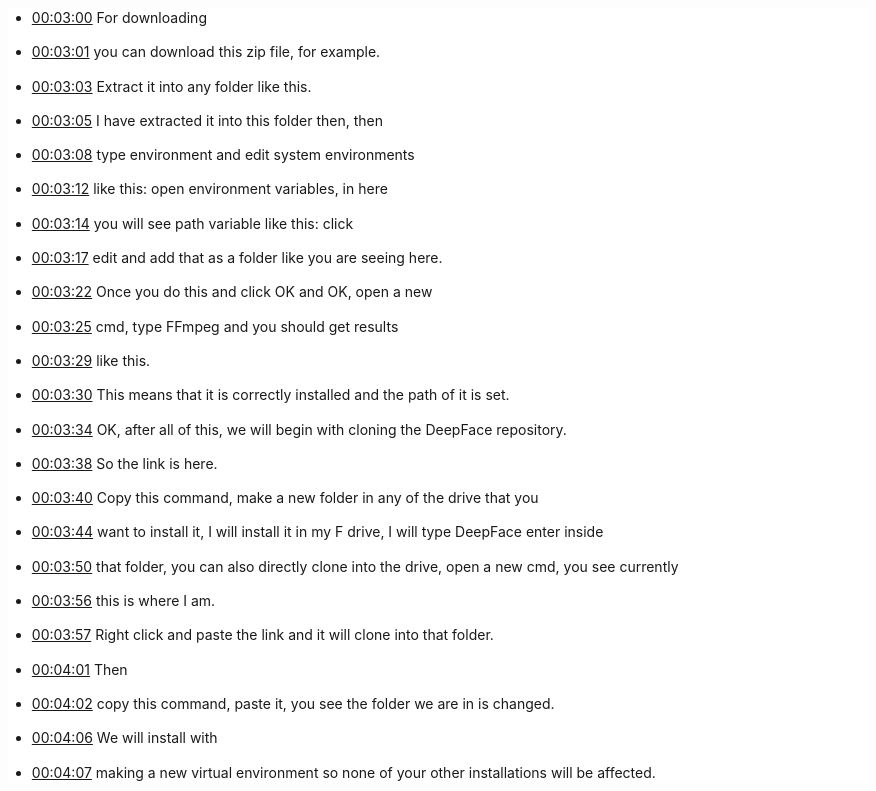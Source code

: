- [00:03:00](https://www.youtube.com/watch?v=OI1LEN-SgLM&t=180) For downloading

- [00:03:01](https://www.youtube.com/watch?v=OI1LEN-SgLM&t=181) you can download this zip file, for example.

- [00:03:03](https://www.youtube.com/watch?v=OI1LEN-SgLM&t=183) Extract it into any folder like this.

- [00:03:05](https://www.youtube.com/watch?v=OI1LEN-SgLM&t=185) I have extracted it into this folder then, then

- [00:03:08](https://www.youtube.com/watch?v=OI1LEN-SgLM&t=188) type environment and edit system environments

- [00:03:12](https://www.youtube.com/watch?v=OI1LEN-SgLM&t=192) like this: open environment variables, in here

- [00:03:14](https://www.youtube.com/watch?v=OI1LEN-SgLM&t=194) you will see path variable like this: click

- [00:03:17](https://www.youtube.com/watch?v=OI1LEN-SgLM&t=197) edit and add that as a folder like you are seeing here.

- [00:03:22](https://www.youtube.com/watch?v=OI1LEN-SgLM&t=202) Once you do this and click OK and OK, open a new

- [00:03:25](https://www.youtube.com/watch?v=OI1LEN-SgLM&t=205) cmd, type FFmpeg and you should get results

- [00:03:29](https://www.youtube.com/watch?v=OI1LEN-SgLM&t=209) like this.

- [00:03:30](https://www.youtube.com/watch?v=OI1LEN-SgLM&t=210) This means that it is correctly installed and the path of it is set.

- [00:03:34](https://www.youtube.com/watch?v=OI1LEN-SgLM&t=214) OK, after all of this, we will begin with cloning the DeepFace repository.

- [00:03:38](https://www.youtube.com/watch?v=OI1LEN-SgLM&t=218) So the link is here.

- [00:03:40](https://www.youtube.com/watch?v=OI1LEN-SgLM&t=220) Copy this command, make a new folder in any of the drive that you

- [00:03:44](https://www.youtube.com/watch?v=OI1LEN-SgLM&t=224) want to install it, I will install it in my F drive, I will type DeepFace enter inside

- [00:03:50](https://www.youtube.com/watch?v=OI1LEN-SgLM&t=230) that folder, you can also directly clone into the drive, open a new cmd, you see currently

- [00:03:56](https://www.youtube.com/watch?v=OI1LEN-SgLM&t=236) this is where I am.

- [00:03:57](https://www.youtube.com/watch?v=OI1LEN-SgLM&t=237) Right click and paste the link and it will clone into that folder.

- [00:04:01](https://www.youtube.com/watch?v=OI1LEN-SgLM&t=241) Then

- [00:04:02](https://www.youtube.com/watch?v=OI1LEN-SgLM&t=242) copy this command, paste it, you see the folder we are in is changed.

- [00:04:06](https://www.youtube.com/watch?v=OI1LEN-SgLM&t=246) We will install with

- [00:04:07](https://www.youtube.com/watch?v=OI1LEN-SgLM&t=247) making a new virtual environment so none of your other installations will be affected.
